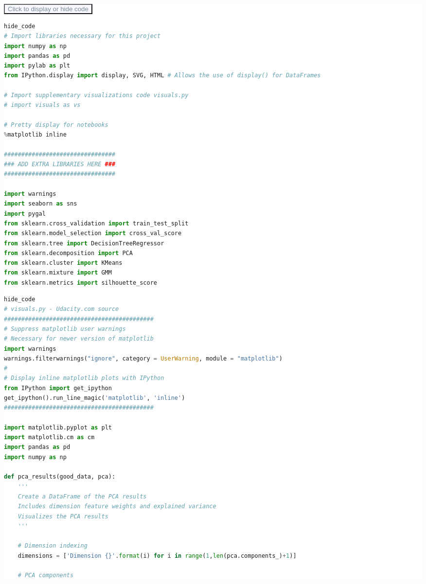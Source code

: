 <form action="javascript: code_display()"><input style="color: slategrey; background: ghostwhite; opacity: 0.9; " type="submit" value="Click to display or hide code"></form>




```python
hide_code
# Import libraries necessary for this project
import numpy as np
import pandas as pd
import pylab as plt
from IPython.display import display, SVG, HTML # Allows the use of display() for DataFrames

# Import supplementary visualizations code visuals.py
# import visuals as vs

# Pretty display for notebooks
%matplotlib inline

################################
### ADD EXTRA LIBRARIES HERE ###
################################

import warnings
import seaborn as sns
import pygal
from sklearn.cross_validation import train_test_split
from sklearn.model_selection import cross_val_score
from sklearn.tree import DecisionTreeRegressor
from sklearn.decomposition import PCA
from sklearn.cluster import KMeans
from sklearn.mixture import GMM
from sklearn.metrics import silhouette_score
```


```python
hide_code
# visuals.py - Udacity.com source
###########################################
# Suppress matplotlib user warnings
# Necessary for newer version of matplotlib
import warnings
warnings.filterwarnings("ignore", category = UserWarning, module = "matplotlib")
#
# Display inline matplotlib plots with IPython
from IPython import get_ipython
get_ipython().run_line_magic('matplotlib', 'inline')
###########################################

import matplotlib.pyplot as plt
import matplotlib.cm as cm
import pandas as pd
import numpy as np

def pca_results(good_data, pca):
    '''
    Create a DataFrame of the PCA results
    Includes dimension feature weights and explained variance
    Visualizes the PCA results
    '''

    # Dimension indexing
    dimensions = ['Dimension {}'.format(i) for i in range(1,len(pca.components_)+1)]

    # PCA components
```